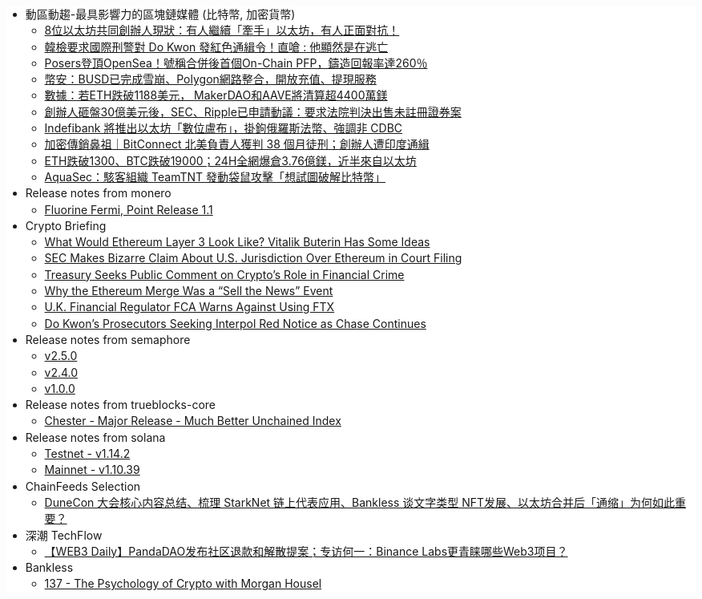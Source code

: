 - 動區動趨-最具影響力的區塊鏈媒體 (比特幣, 加密貨幣)
  - [8位以太坊共同創辦人現狀：有人繼續「牽手」以太坊，有人正面對抗！](https://www.blocktempo.com/present-situation-of-the-8-co-founders-of-ethereum/)
  - [韓檢要求國際刑警對 Do Kwon 發紅色通緝令！直嗆 : 他顯然是在逃亡](https://www.blocktempo.com/south-korean-prosecutors-refute-do-kwon-being-on-the-run-request-for-a-wanted-notice/)
  - [Posers登頂OpenSea！號稱合併後首個On-Chain PFP，鑄造回報率達260％](https://www.blocktempo.com/nft-transaction-volume-rebounded-pos-first-on-chain-project-dominated-the-list/)
  - [幣安：BUSD已完成雪崩、Polygon網路整合，開放充值、提現服務](https://www.blocktempo.com/busd-is-available-on-avalanche-and-polygon/)
  - [數據：若ETH跌破1188美元， MakerDAO和AAVE將清算超4400萬鎂](https://www.blocktempo.com/if-eth-fell-below-1188-over-44million-will-be-liquidation/)
  - [創辦人砸盤30億美元後，SEC、Ripple已申請動議：要求法院判決出售未註冊證券案](https://www.blocktempo.com/sec-and-ripple-call-for-a-swift-judgment/)
  - [Indefibank 將推出以太坊「數位盧布」，掛鉤俄羅斯法幣、強調非 CDBC](https://www.blocktempo.com/defi-platform-development-ethereum-based-crytoruble/)
  - [加密傳銷鼻祖｜BitConnect 北美負責人獲判 38 個月徒刑；創辦人遭印度通緝](https://www.blocktempo.com/bitconnect-glenn-arcaro-sentenced-to-38-months-prison-for-fraud-scheme/)
  - [ETH跌破1300、BTC跌破19000；24H全網爆倉3.76億鎂，近半來自以太坊](https://www.blocktempo.com/ethereum-fell-below-1300-liquidation-total-377m/)
  - [AquaSec：駭客組織 TeamTNT 發動袋鼠攻擊「想試圖破解比特幣」](https://www.blocktempo.com/teamtnt-hackers-are-trying-to-break-bitcoin/)
- Release notes from monero
  - [Fluorine Fermi, Point Release 1.1](https://github.com/monero-project/monero/releases/tag/v0.18.1.1)
- Crypto Briefing
  - [What Would Ethereum Layer 3 Look Like? Vitalik Buterin Has Some Ideas](https://cryptobriefing.com/what-would-ethereum-layer-3-look-like-vitalik-buterin-some-ideas/?utm_source=feed&utm_medium=rss)
  - [SEC Makes Bizarre Claim About U.S. Jurisdiction Over Ethereum in Court Filing](https://cryptobriefing.com/sec-makes-bizarre-claim-about-u-s-jurisdiction-over-ethereum-in-court-filing/?utm_source=feed&utm_medium=rss)
  - [Treasury Seeks Public Comment on Crypto’s Role in Financial Crime](https://cryptobriefing.com/treasury-seeks-public-comment-cryptos-role-financial-crime/?utm_source=feed&utm_medium=rss)
  - [Why the Ethereum Merge Was a “Sell the News” Event](https://cryptobriefing.com/why-the-ethereum-merge-was-sell-the-news-event/?utm_source=feed&utm_medium=rss)
  - [U.K. Financial Regulator FCA Warns Against Using FTX](https://cryptobriefing.com/uk-financial-regulator-fca-warns-against-using-ftx/?utm_source=feed&utm_medium=rss)
  - [Do Kwon’s Prosecutors Seeking Interpol Red Notice as Chase Continues](https://cryptobriefing.com/do-kwons-prosecutors-seeking-interpol-red-notice-chase-continues/?utm_source=feed&utm_medium=rss)
- Release notes from semaphore
  - [v2.5.0](https://github.com/semaphore-protocol/semaphore/releases/tag/v2.5.0)
  - [v2.4.0](https://github.com/semaphore-protocol/semaphore/releases/tag/v2.4.0)
  - [v1.0.0](https://github.com/semaphore-protocol/semaphore/releases/tag/v1.0.0)
- Release notes from trueblocks-core
  - [Chester - Major Release - Much Better Unchained Index](https://github.com/TrueBlocks/trueblocks-core/releases/tag/v0.40.0-beta)
- Release notes from solana
  - [Testnet - v1.14.2](https://github.com/solana-labs/solana/releases/tag/v1.14.2)
  - [Mainnet - v1.10.39](https://github.com/solana-labs/solana/releases/tag/v1.10.39)
- ChainFeeds Selection
  - [DuneCon 大会核心内容总结、梳理 StarkNet 链上代表应用、Bankless 谈文字类型 NFT发展、以太坊合并后「通缩」为何如此重要？](https://chainfeeds.substack.com/p/dunecon-starknet-bankless-nft)
- 深潮 TechFlow
  - [【WEB3 Daily】PandaDAO发布社区退款和解散提案；专访何一：Binance Labs更青睐哪些Web3项目？](https://techflowpost.substack.com/p/web3-dailypandadaobinance-labsweb3)
- Bankless
  - [137 - The Psychology of Crypto with Morgan Housel](http://sites.libsyn.com/247424/137-the-psychology-of-crypto-with-morgan-housel)
